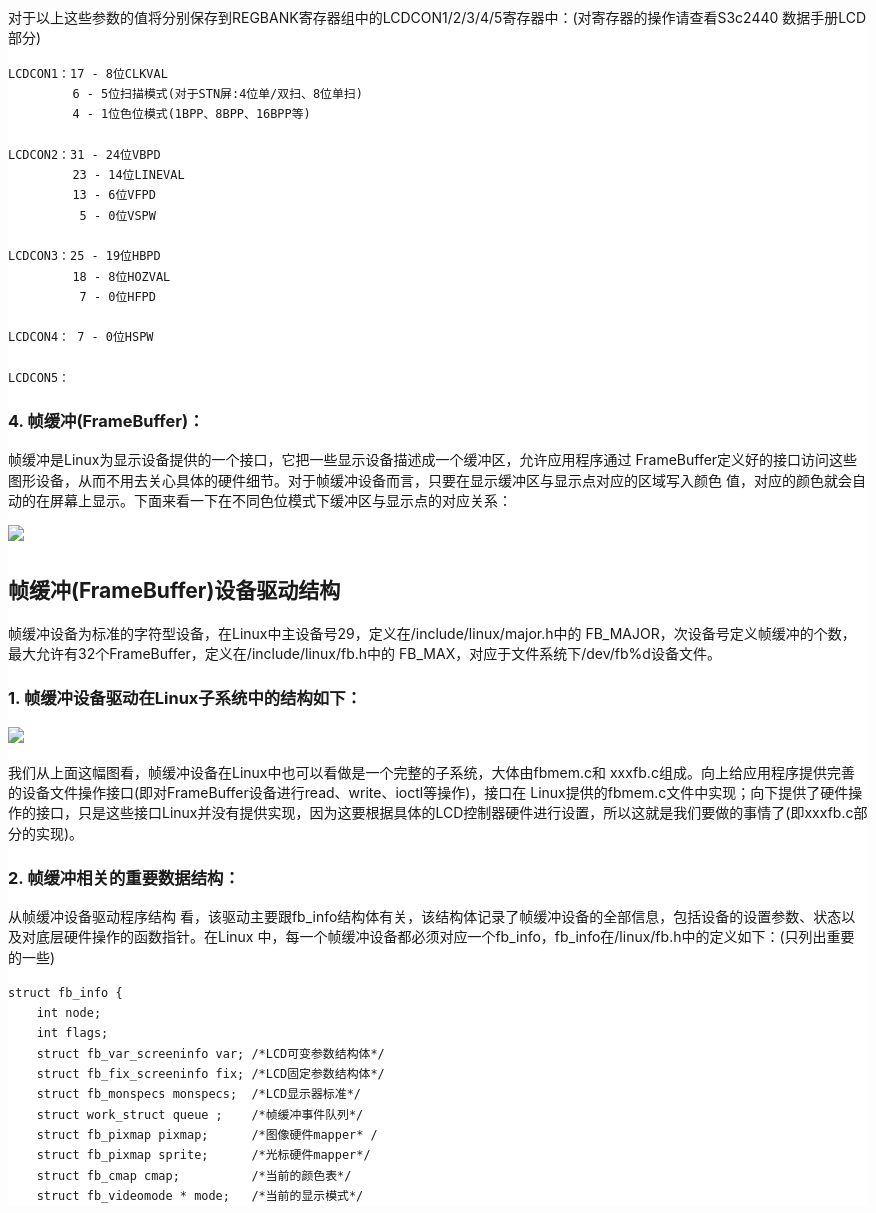 对于以上这些参数的值将分别保存到REGBANK寄存器组中的LCDCON1/2/3/4/5寄存器中：(对寄存器的操作请查看S3c2440 数据手册LCD部分)

	LCDCON1：17 - 8位CLKVAL 
	         6 - 5位扫描模式(对于STN屏:4位单/双扫、8位单扫) 
	         4 - 1位色位模式(1BPP、8BPP、16BPP等)
	
	LCDCON2：31 - 24位VBPD 
	         23 - 14位LINEVAL 
	         13 - 6位VFPD 
	          5 - 0位VSPW
	
	LCDCON3：25 - 19位HBPD 
	         18 - 8位HOZVAL 
	          7 - 0位HFPD
	
	LCDCON4： 7 - 0位HSPW
	
	LCDCON5：

### 4. 帧缓冲(FrameBuffer)： ###

帧缓冲是Linux为显示设备提供的一个接口，它把一些显示设备描述成一个缓冲区，允许应用程序通过 FrameBuffer定义好的接口访问这些图形设备，从而不用去关心具体的硬件细节。对于帧缓冲设备而言，只要在显示缓冲区与显示点对应的区域写入颜色 值，对应的颜色就会自动的在屏幕上显示。下面来看一下在不同色位模式下缓冲区与显示点的对应关系：

![](http://i.imgur.com/X5Rf7TG.png)

## 帧缓冲(FrameBuffer)设备驱动结构 ##

帧缓冲设备为标准的字符型设备，在Linux中主设备号29，定义在/include/linux/major.h中的 FB_MAJOR，次设备号定义帧缓冲的个数，最大允许有32个FrameBuffer，定义在/include/linux/fb.h中的 FB_MAX，对应于文件系统下/dev/fb%d设备文件。

### 1. 帧缓冲设备驱动在Linux子系统中的结构如下： ###

![](http://i.imgur.com/22KwHDA.png)

我们从上面这幅图看，帧缓冲设备在Linux中也可以看做是一个完整的子系统，大体由fbmem.c和 xxxfb.c组成。向上给应用程序提供完善的设备文件操作接口(即对FrameBuffer设备进行read、write、ioctl等操作)，接口在 Linux提供的fbmem.c文件中实现；向下提供了硬件操作的接口，只是这些接口Linux并没有提供实现，因为这要根据具体的LCD控制器硬件进行设置，所以这就是我们要做的事情了(即xxxfb.c部分的实现)。

### 2. 帧缓冲相关的重要数据结构： ###

从帧缓冲设备驱动程序结构 看，该驱动主要跟fb_info结构体有关，该结构体记录了帧缓冲设备的全部信息，包括设备的设置参数、状态以及对底层硬件操作的函数指针。在Linux 中，每一个帧缓冲设备都必须对应一个fb_info，fb_info在/linux/fb.h中的定义如下：(只列出重要的一些)

	struct fb_info {
	    int node;
	    int flags;
	    struct fb_var_screeninfo var; /*LCD可变参数结构体*/
	    struct fb_fix_screeninfo fix; /*LCD固定参数结构体*/
	    struct fb_monspecs monspecs;  /*LCD显示器标准*/
	    struct work_struct queue ;    /*帧缓冲事件队列*/
	    struct fb_pixmap pixmap;      /*图像硬件mapper* /
	    struct fb_pixmap sprite;      /*光标硬件mapper*/
	    struct fb_cmap cmap;          /*当前的颜色表*/
	    struct fb_videomode * mode;   /*当前的显示模式*/
	